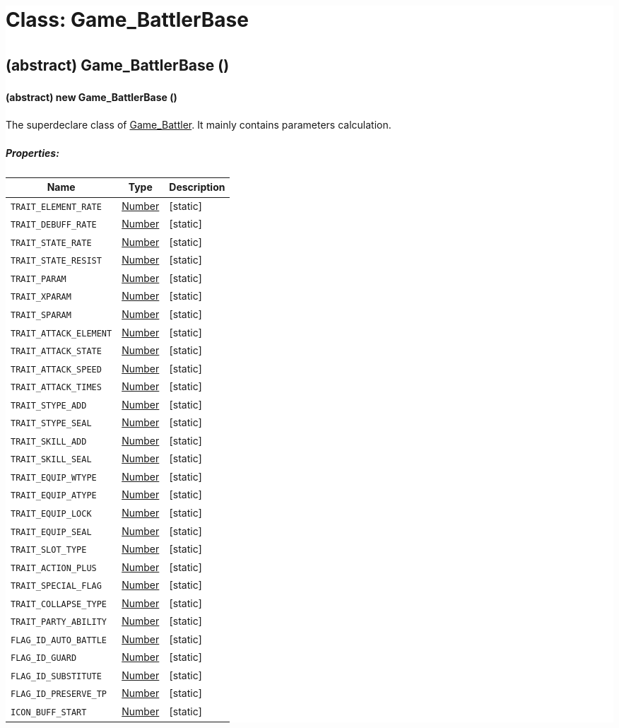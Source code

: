 # Class: Game_BattlerBase

## (abstract) Game_BattlerBase ()

#### (abstract) new Game_BattlerBase ()

The superdeclare class of [Game_Battler](Game_Battler.html). It mainly contains parameters calculation.

##### Properties:

| Name | Type | Description |
| --- | --- | --- |
| `TRAIT_ELEMENT_RATE` | [Number](Number.html) | [static] |
| `TRAIT_DEBUFF_RATE` | [Number](Number.html) | [static] |
| `TRAIT_STATE_RATE` | [Number](Number.html) | [static] |
| `TRAIT_STATE_RESIST` | [Number](Number.html) | [static] |
| `TRAIT_PARAM` | [Number](Number.html) | [static] |
| `TRAIT_XPARAM` | [Number](Number.html) | [static] |
| `TRAIT_SPARAM` | [Number](Number.html) | [static] |
| `TRAIT_ATTACK_ELEMENT` | [Number](Number.html) | [static] |
| `TRAIT_ATTACK_STATE` | [Number](Number.html) | [static] |
| `TRAIT_ATTACK_SPEED` | [Number](Number.html) | [static] |
| `TRAIT_ATTACK_TIMES` | [Number](Number.html) | [static] |
| `TRAIT_STYPE_ADD` | [Number](Number.html) | [static] |
| `TRAIT_STYPE_SEAL` | [Number](Number.html) | [static] |
| `TRAIT_SKILL_ADD` | [Number](Number.html) | [static] |
| `TRAIT_SKILL_SEAL` | [Number](Number.html) | [static] |
| `TRAIT_EQUIP_WTYPE` | [Number](Number.html) | [static] |
| `TRAIT_EQUIP_ATYPE` | [Number](Number.html) | [static] |
| `TRAIT_EQUIP_LOCK` | [Number](Number.html) | [static] |
| `TRAIT_EQUIP_SEAL` | [Number](Number.html) | [static] |
| `TRAIT_SLOT_TYPE` | [Number](Number.html) | [static] |
| `TRAIT_ACTION_PLUS` | [Number](Number.html) | [static] |
| `TRAIT_SPECIAL_FLAG` | [Number](Number.html) | [static] |
| `TRAIT_COLLAPSE_TYPE` | [Number](Number.html) | [static] |
| `TRAIT_PARTY_ABILITY` | [Number](Number.html) | [static] |
| `FLAG_ID_AUTO_BATTLE` | [Number](Number.html) | [static] |
| `FLAG_ID_GUARD` | [Number](Number.html) | [static] |
| `FLAG_ID_SUBSTITUTE` | [Number](Number.html) | [static] |
| `FLAG_ID_PRESERVE_TP` | [Number](Number.html) | [static] |
| `ICON_BUFF_START` | [Number](Number.html) | [static] |